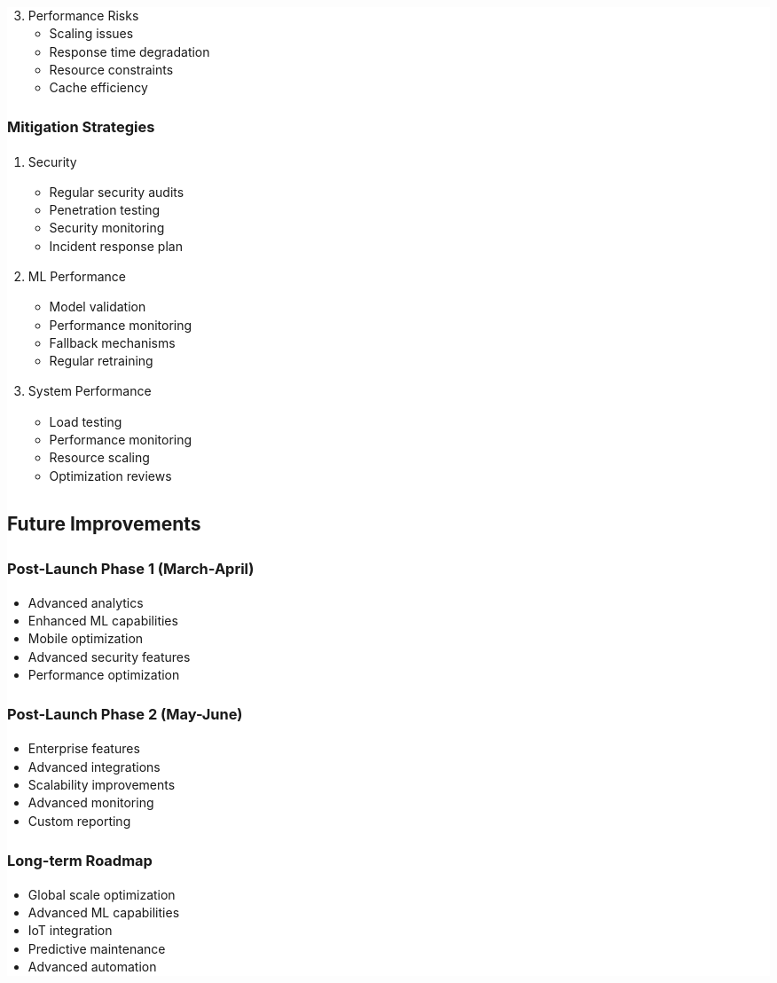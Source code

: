 3. Performance Risks
   - Scaling issues
   - Response time degradation
   - Resource constraints
   - Cache efficiency

### Mitigation Strategies
1. Security
   - Regular security audits
   - Penetration testing
   - Security monitoring
   - Incident response plan

2. ML Performance
   - Model validation
   - Performance monitoring
   - Fallback mechanisms
   - Regular retraining

3. System Performance
   - Load testing
   - Performance monitoring
   - Resource scaling
   - Optimization reviews

## Future Improvements

### Post-Launch Phase 1 (March-April)
- Advanced analytics
- Enhanced ML capabilities
- Mobile optimization
- Advanced security features
- Performance optimization

### Post-Launch Phase 2 (May-June)
- Enterprise features
- Advanced integrations
- Scalability improvements
- Advanced monitoring
- Custom reporting

### Long-term Roadmap
- Global scale optimization
- Advanced ML capabilities
- IoT integration
- Predictive maintenance
- Advanced automation